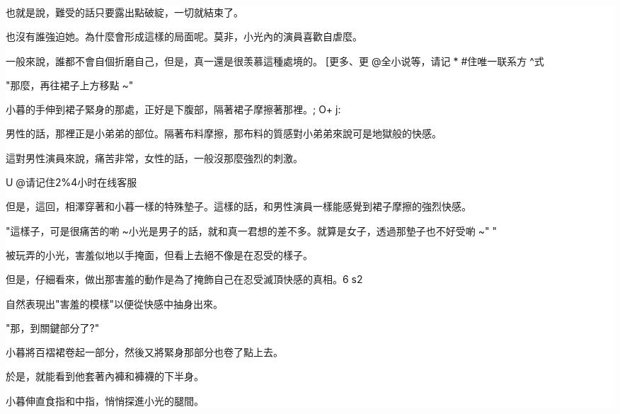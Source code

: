 
也就是說，難受的話只要露出點破綻，一切就結束了。



也沒有誰強迫她。為什麼會形成這樣的局面呢。莫非，小光內的演員喜歡自虐麼。



一般來說，誰都不會自個折磨自己，但是，真一還是很羡慕這種處境的。 [更多、更 @全小说等，请记 * #住唯一联系方 ^式





"那麼，再往裙子上方移點 ~"



小暮的手伸到裙子緊身的那處，正好是下腹部，隔著裙子摩擦著那裡。; O+ j:



男性的話，那裡正是小弟弟的部位。隔著布料摩擦，那布料的質感對小弟弟來說可是地獄般的快感。



這對男性演員來說，痛苦非常，女性的話，一般沒那麼強烈的刺激。



U  @请记住2%4小时在线客服



但是，這回，相澤穿著和小暮一樣的特殊墊子。這樣的話，和男性演員一樣能感覺到裙子摩擦的強烈快感。





"這樣子，可是很痛苦的喲 ~小光是男子的話，就和真一君想的差不多。就算是女子，透過那墊子也不好受喲 ~" "



被玩弄的小光，害羞似地以手掩面，但看上去絕不像是在忍受的樣子。





但是，仔細看來，做出那害羞的動作是為了掩飾自己在忍受滅頂快感的真相。6 s2



自然表現出"害羞的模樣"以便從快感中抽身出來。





"那，到關鍵部分了?"





小暮將百褶裙卷起一部分，然後又將緊身那部分也卷了點上去。





於是，就能看到他套著內褲和褲襪的下半身。



小暮伸直食指和中指，悄悄探進小光的腿間。
